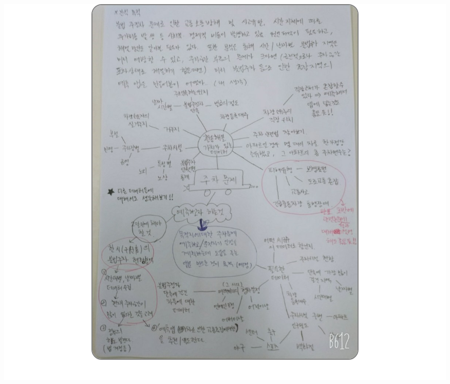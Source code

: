 <p style="text-align:center;"><img src="/assets/images/post5/var.jpg" alt="var" style="width:60%; border:2px solid gray; border-radius:20px" /></p>
<p>&nbsp;</p>
